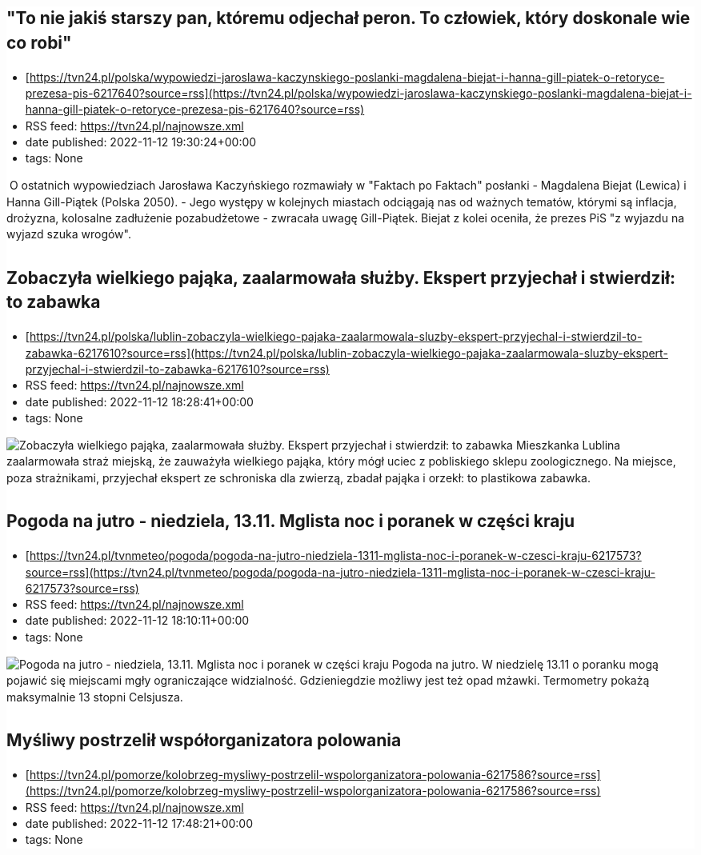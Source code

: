 ## "To nie jakiś starszy pan, któremu odjechał peron. To człowiek, który doskonale wie co robi"
 - [https://tvn24.pl/polska/wypowiedzi-jaroslawa-kaczynskiego-poslanki-magdalena-biejat-i-hanna-gill-piatek-o-retoryce-prezesa-pis-6217640?source=rss](https://tvn24.pl/polska/wypowiedzi-jaroslawa-kaczynskiego-poslanki-magdalena-biejat-i-hanna-gill-piatek-o-retoryce-prezesa-pis-6217640?source=rss)
 - RSS feed: https://tvn24.pl/najnowsze.xml
 - date published: 2022-11-12 19:30:24+00:00
 - tags: None

<img alt="" src="https://tvn24.pl/najnowsze/cdn-zdjecie-fsx4ch-jaroslaw-kaczynski-w-wadowicach-6217614/alternates/LANDSCAPE_1280" />
    O ostatnich wypowiedziach Jarosława Kaczyńskiego rozmawiały w "Faktach po Faktach" posłanki - Magdalena Biejat (Lewica) i Hanna Gill-Piątek (Polska 2050). - Jego występy w kolejnych miastach odciągają nas od ważnych tematów, którymi są inflacja, drożyzna, kolosalne zadłużenie pozabudżetowe - zwracała uwagę Gill-Piątek. Biejat z kolei oceniła, że prezes PiS "z wyjazdu na wyjazd szuka wrogów".

## Zobaczyła wielkiego pająka, zaalarmowała służby. Ekspert przyjechał i stwierdził: to zabawka
 - [https://tvn24.pl/polska/lublin-zobaczyla-wielkiego-pajaka-zaalarmowala-sluzby-ekspert-przyjechal-i-stwierdzil-to-zabawka-6217610?source=rss](https://tvn24.pl/polska/lublin-zobaczyla-wielkiego-pajaka-zaalarmowala-sluzby-ekspert-przyjechal-i-stwierdzil-to-zabawka-6217610?source=rss)
 - RSS feed: https://tvn24.pl/najnowsze.xml
 - date published: 2022-11-12 18:28:41+00:00
 - tags: None

<img alt="Zobaczyła wielkiego pająka, zaalarmowała służby. Ekspert przyjechał i stwierdził: to zabawka" src="https://tvn24.pl/polska/cdn-zdjecie-ulmcod-pajak-6217611/alternates/LANDSCAPE_1280" />
    Mieszkanka Lublina zaalarmowała straż miejską, że zauważyła wielkiego pająka, który mógł uciec z pobliskiego sklepu zoologicznego. Na miejsce, poza strażnikami, przyjechał ekspert ze schroniska dla zwierzą, zbadał pająka i orzekł: to plastikowa zabawka.

## Pogoda na jutro - niedziela, 13.11. Mglista noc i poranek w części kraju
 - [https://tvn24.pl/tvnmeteo/pogoda/pogoda-na-jutro-niedziela-1311-mglista-noc-i-poranek-w-czesci-kraju-6217573?source=rss](https://tvn24.pl/tvnmeteo/pogoda/pogoda-na-jutro-niedziela-1311-mglista-noc-i-poranek-w-czesci-kraju-6217573?source=rss)
 - RSS feed: https://tvn24.pl/najnowsze.xml
 - date published: 2022-11-12 18:10:11+00:00
 - tags: None

<img alt="Pogoda na jutro - niedziela, 13.11. Mglista noc i poranek w części kraju" src="https://tvn24.pl/tvnmeteo/najnowsze/cdn-zdjecie-zdigks-mgly-6186756/alternates/LANDSCAPE_1280" />
    Pogoda na jutro. W niedzielę 13.11 o poranku mogą pojawić się miejscami mgły ograniczające widzialność. Gdzieniegdzie możliwy jest też opad mżawki. Termometry pokażą maksymalnie 13 stopni Celsjusza.

## Myśliwy postrzelił współorganizatora polowania
 - [https://tvn24.pl/pomorze/kolobrzeg-mysliwy-postrzelil-wspolorganizatora-polowania-6217586?source=rss](https://tvn24.pl/pomorze/kolobrzeg-mysliwy-postrzelil-wspolorganizatora-polowania-6217586?source=rss)
 - RSS feed: https://tvn24.pl/najnowsze.xml
 - date published: 2022-11-12 17:48:21+00:00
 - tags: None
